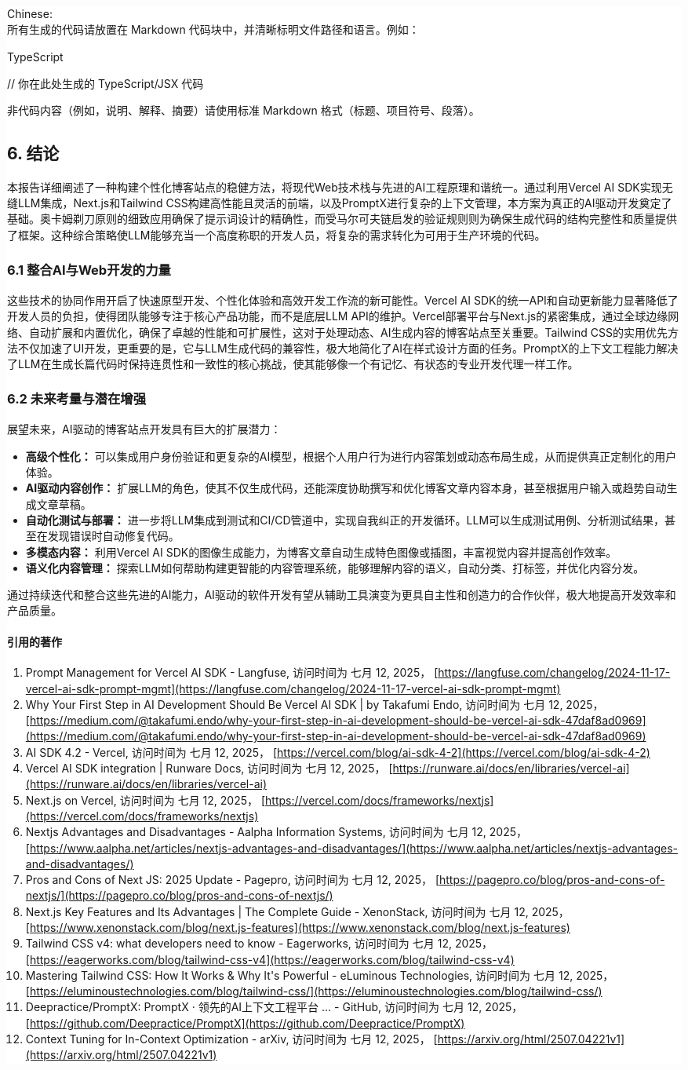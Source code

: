 Chinese:  
所有生成的代码请放置在 Markdown 代码块中，并清晰标明文件路径和语言。例如：

TypeScript

// 你在此处生成的 TypeScript/JSX 代码

非代码内容（例如，说明、解释、摘要）请使用标准 Markdown 格式（标题、项目符号、段落）。

## **6.**  **结论**

本报告详细阐述了一种构建个性化博客站点的稳健方法，将现代Web技术栈与先进的AI工程原理和谐统一。通过利用Vercel AI SDK实现无缝LLM集成，Next.js和Tailwind CSS构建高性能且灵活的前端，以及PromptX进行复杂的上下文管理，本方案为真正的AI驱动开发奠定了基础。奥卡姆剃刀原则的细致应用确保了提示词设计的精确性，而受马尔可夫链启发的验证规则则为确保生成代码的结构完整性和质量提供了框架。这种综合策略使LLM能够充当一个高度称职的开发人员，将复杂的需求转化为可用于生产环境的代码。

### **6.1 整合AI与Web开发的力量**

这些技术的协同作用开启了快速原型开发、个性化体验和高效开发工作流的新可能性。Vercel AI SDK的统一API和自动更新能力显著降低了开发人员的负担，使得团队能够专注于核心产品功能，而不是底层LLM API的维护。Vercel部署平台与Next.js的紧密集成，通过全球边缘网络、自动扩展和内置优化，确保了卓越的性能和可扩展性，这对于处理动态、AI生成内容的博客站点至关重要。Tailwind CSS的实用优先方法不仅加速了UI开发，更重要的是，它与LLM生成代码的兼容性，极大地简化了AI在样式设计方面的任务。PromptX的上下文工程能力解决了LLM在生成长篇代码时保持连贯性和一致性的核心挑战，使其能够像一个有记忆、有状态的专业开发代理一样工作。

### **6.2 未来考量与潜在增强**

展望未来，AI驱动的博客站点开发具有巨大的扩展潜力：

- **高级个性化：**  可以集成用户身份验证和更复杂的AI模型，根据个人用户行为进行内容策划或动态布局生成，从而提供真正定制化的用户体验。
- **AI驱动内容创作：**  扩展LLM的角色，使其不仅生成代码，还能深度协助撰写和优化博客文章内容本身，甚至根据用户输入或趋势自动生成文章草稿。
- **自动化测试与部署：**  进一步将LLM集成到测试和CI/CD管道中，实现自我纠正的开发循环。LLM可以生成测试用例、分析测试结果，甚至在发现错误时自动修复代码。
- **多模态内容：**  利用Vercel AI SDK的图像生成能力，为博客文章自动生成特色图像或插图，丰富视觉内容并提高创作效率。
- **语义化内容管理：**  探索LLM如何帮助构建更智能的内容管理系统，能够理解内容的语义，自动分类、打标签，并优化内容分发。

通过持续迭代和整合这些先进的AI能力，AI驱动的软件开发有望从辅助工具演变为更具自主性和创造力的合作伙伴，极大地提高开发效率和产品质量。

#### **引用的著作**

1. Prompt Management for Vercel AI SDK \- Langfuse, 访问时间为 七月 12, 2025， [https://langfuse.com/changelog/2024-11-17-vercel-ai-sdk-prompt-mgmt](https://langfuse.com/changelog/2024-11-17-vercel-ai-sdk-prompt-mgmt)
2. Why Your First Step in AI Development Should Be Vercel AI SDK | by Takafumi Endo, 访问时间为 七月 12, 2025， [https://medium.com/@takafumi.endo/why-your-first-step-in-ai-development-should-be-vercel-ai-sdk-47daf8ad0969](https://medium.com/@takafumi.endo/why-your-first-step-in-ai-development-should-be-vercel-ai-sdk-47daf8ad0969)
3. AI SDK 4.2 \- Vercel, 访问时间为 七月 12, 2025， [https://vercel.com/blog/ai-sdk-4-2](https://vercel.com/blog/ai-sdk-4-2)
4. Vercel AI SDK integration | Runware Docs, 访问时间为 七月 12, 2025， [https://runware.ai/docs/en/libraries/vercel-ai](https://runware.ai/docs/en/libraries/vercel-ai)
5. Next.js on Vercel, 访问时间为 七月 12, 2025， [https://vercel.com/docs/frameworks/nextjs](https://vercel.com/docs/frameworks/nextjs)
6. Nextjs Advantages and Disadvantages \- Aalpha Information Systems, 访问时间为 七月 12, 2025， [https://www.aalpha.net/articles/nextjs-advantages-and-disadvantages/](https://www.aalpha.net/articles/nextjs-advantages-and-disadvantages/)
7. Pros and Cons of Next JS: 2025 Update \- Pagepro, 访问时间为 七月 12, 2025， [https://pagepro.co/blog/pros-and-cons-of-nextjs/](https://pagepro.co/blog/pros-and-cons-of-nextjs/)
8. Next.js Key Features and Its Advantages | The Complete Guide \- XenonStack, 访问时间为 七月 12, 2025， [https://www.xenonstack.com/blog/next.js-features](https://www.xenonstack.com/blog/next.js-features)
9. Tailwind CSS v4: what developers need to know \- Eagerworks, 访问时间为 七月 12, 2025， [https://eagerworks.com/blog/tailwind-css-v4](https://eagerworks.com/blog/tailwind-css-v4)
10. Mastering Tailwind CSS: How It Works & Why It's Powerful \- eLuminous Technologies, 访问时间为 七月 12, 2025， [https://eluminoustechnologies.com/blog/tailwind-css/](https://eluminoustechnologies.com/blog/tailwind-css/)
11. Deepractice/PromptX: PromptX · 领先的AI上下文工程平台 ... \- GitHub, 访问时间为 七月 12, 2025， [https://github.com/Deepractice/PromptX](https://github.com/Deepractice/PromptX)
12. Context Tuning for In-Context Optimization \- arXiv, 访问时间为 七月 12, 2025， [https://arxiv.org/html/2507.04221v1](https://arxiv.org/html/2507.04221v1)